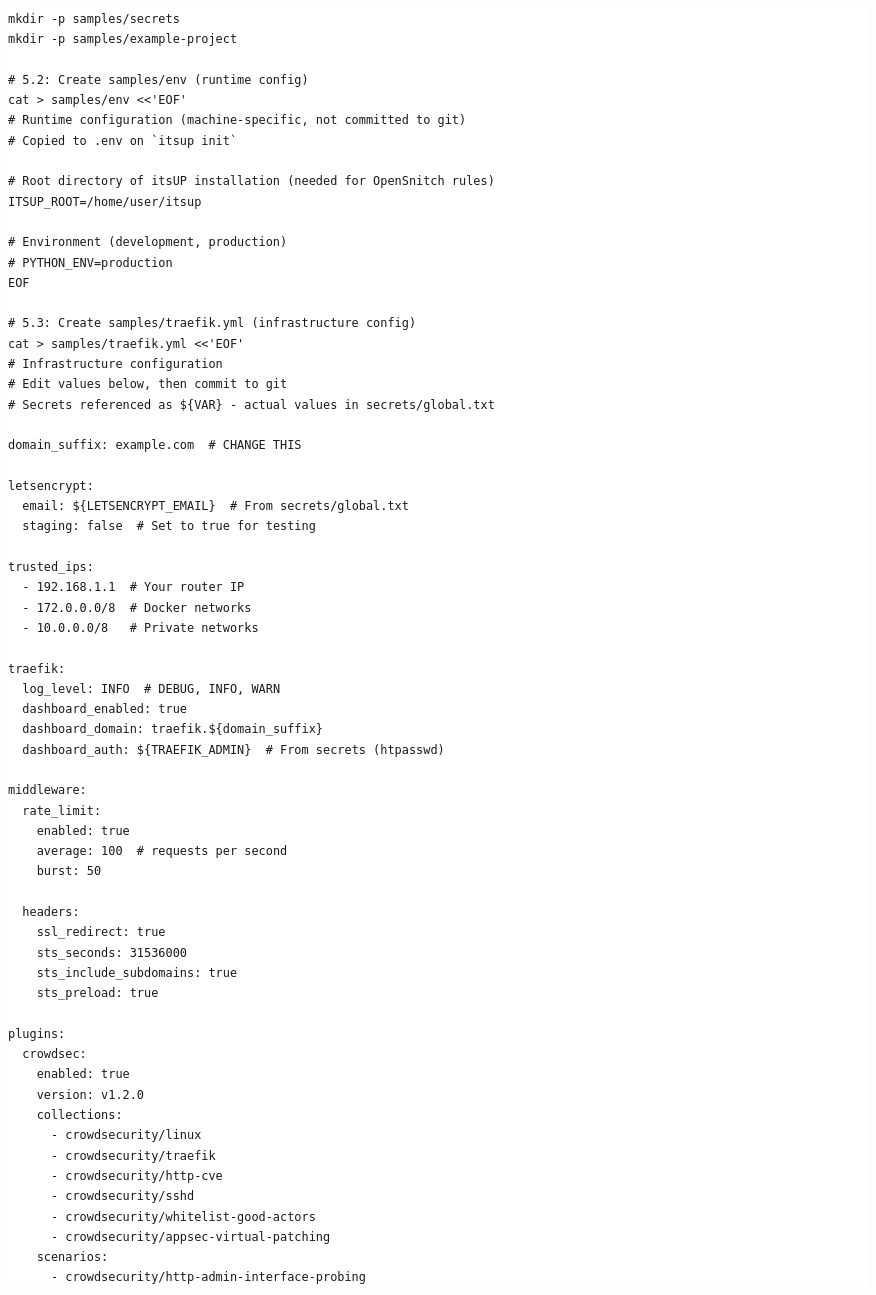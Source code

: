 ```
mkdir -p samples/secrets
mkdir -p samples/example-project

# 5.2: Create samples/env (runtime config)
cat > samples/env <<'EOF'
# Runtime configuration (machine-specific, not committed to git)
# Copied to .env on `itsup init`

# Root directory of itsUP installation (needed for OpenSnitch rules)
ITSUP_ROOT=/home/user/itsup

# Environment (development, production)
# PYTHON_ENV=production
EOF

# 5.3: Create samples/traefik.yml (infrastructure config)
cat > samples/traefik.yml <<'EOF'
# Infrastructure configuration
# Edit values below, then commit to git
# Secrets referenced as ${VAR} - actual values in secrets/global.txt

domain_suffix: example.com  # CHANGE THIS

letsencrypt:
  email: ${LETSENCRYPT_EMAIL}  # From secrets/global.txt
  staging: false  # Set to true for testing

trusted_ips:
  - 192.168.1.1  # Your router IP
  - 172.0.0.0/8  # Docker networks
  - 10.0.0.0/8   # Private networks

traefik:
  log_level: INFO  # DEBUG, INFO, WARN
  dashboard_enabled: true
  dashboard_domain: traefik.${domain_suffix}
  dashboard_auth: ${TRAEFIK_ADMIN}  # From secrets (htpasswd)

middleware:
  rate_limit:
    enabled: true
    average: 100  # requests per second
    burst: 50

  headers:
    ssl_redirect: true
    sts_seconds: 31536000
    sts_include_subdomains: true
    sts_preload: true

plugins:
  crowdsec:
    enabled: true
    version: v1.2.0
    collections:
      - crowdsecurity/linux
      - crowdsecurity/traefik
      - crowdsecurity/http-cve
      - crowdsecurity/sshd
      - crowdsecurity/whitelist-good-actors
      - crowdsecurity/appsec-virtual-patching
    scenarios:
      - crowdsecurity/http-admin-interface-probing
```